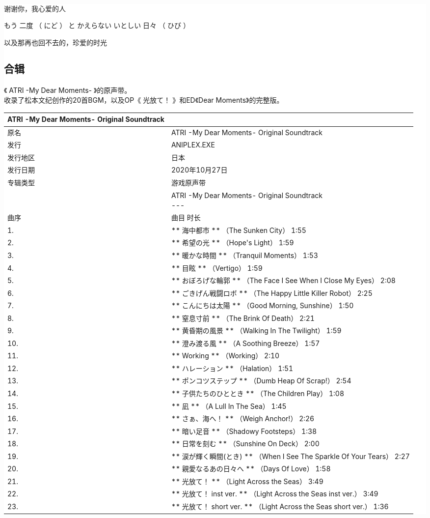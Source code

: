 谢谢你，我心爱的人

もう  二度  （  にど  ）  と かえらない いとしい  日々  （  ひび  ）

以及那再也回不去的，珍爱的时光

##  合辑

《  ATRI -My Dear Moments-  》的原声带。  
收录了松本文纪创作的20首BGM，以及OP《  光放て！  》和ED《Dear Moments》的完整版。

|  ATRI -My Dear Moments- Original Soundtrack  ||
|---|---|
|原名  |  ATRI -My Dear Moments- Original Soundtrack   |
|发行  |  ANIPLEX.EXE   |
|发行地区  |  日本   |
|发行日期  |  2020年10月27日   |
|专辑类型  |  游戏原声带   <br>  |
||  ATRI -My Dear Moments- Original Soundtrack  <br>---  |
|曲序  |  曲目    时长|
|1\.  |  ** 海中都市  ** （The Sunken City）    1:55|
|2\.  |  ** 希望の光  ** （Hope's Light）    1:59|
|3\.  |  ** 暖かな時間  ** （Tranquil Moments）    1:53|
|4\.  |  ** 目眩  ** （Vertigo）    1:59|
|5\.  |  ** おぼろげな輪郭  ** （The Face I See When I Close My Eyes）    2:08|
|6\.  |  ** ごきげん戦闘ロボ  ** （The Happy Little Killer Robot）    2:25|
|7\.  |  ** こんにちは太陽  ** （Good Morning, Sunshine）    1:50|
|8\.  |  ** 窒息寸前  ** （The Brink Of Death）    2:21|
|9\.  |  ** 黄昏期の風景  ** （Walking In The Twilight）    1:59|
|10\.  |  ** 澄み渡る風  ** （A Soothing Breeze）    1:57|
|11\.  |  ** Working  ** （Working）    2:10|
|12\.  |  ** ハレーション  ** （Halation）    1:51|
|13\.  |  ** ポンコツステップ  ** （Dumb Heap Of Scrap!）    2:54|
|14\.  |  ** 子供たちのひととき  ** （The Children Play）    1:08|
|15\.  |  ** 凪  ** （A Lull In The Sea）    1:45|
|16\.  |  ** さぁ、海へ！  ** （Weigh Anchor!）    2:26|
|17\.  |  ** 暗い足音  ** （Shadowy Footsteps）    1:38|
|18\.  |  ** 日常を刻む  ** （Sunshine On Deck）    2:00|
|19\.  |  ** 涙が輝く瞬間(とき)  ** （When I See The Sparkle Of Your Tears）    2:27|
|20\.  |  ** 親愛なるあの日々へ  ** （Days Of Love）    1:58|
|21\.  |  ** 光放て！  ** （Light Across the Seas）    3:49|
|22\.  |  ** 光放て！ inst ver.  ** （Light Across the Seas inst ver.）    3:49|
|23\.  |  ** 光放て！ short ver.  ** （Light Across the Seas short ver.）    1:36|